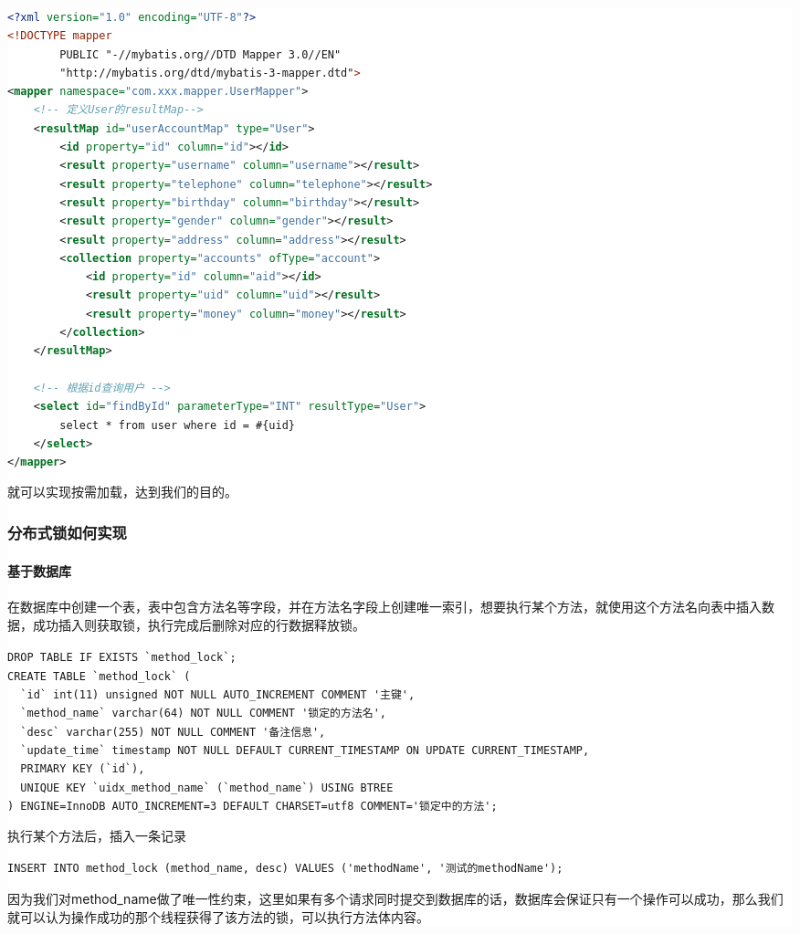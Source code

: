 ```xml
<?xml version="1.0" encoding="UTF-8"?>
<!DOCTYPE mapper
        PUBLIC "-//mybatis.org//DTD Mapper 3.0//EN"
        "http://mybatis.org/dtd/mybatis-3-mapper.dtd">
<mapper namespace="com.xxx.mapper.UserMapper">
    <!-- 定义User的resultMap-->
    <resultMap id="userAccountMap" type="User">
        <id property="id" column="id"></id>
        <result property="username" column="username"></result>
        <result property="telephone" column="telephone"></result>
        <result property="birthday" column="birthday"></result>
        <result property="gender" column="gender"></result>
        <result property="address" column="address"></result>
        <collection property="accounts" ofType="account">
            <id property="id" column="aid"></id>
            <result property="uid" column="uid"></result>
            <result property="money" column="money"></result>
        </collection>
    </resultMap>

    <!-- 根据id查询用户 -->
    <select id="findById" parameterType="INT" resultType="User">
        select * from user where id = #{uid}
    </select>
</mapper>
```

就可以实现按需加载，达到我们的目的。

### 分布式锁如何实现

#### 基于数据库

在数据库中创建一个表，表中包含方法名等字段，并在方法名字段上创建唯一索引，想要执行某个方法，就使用这个方法名向表中插入数据，成功插入则获取锁，执行完成后删除对应的行数据释放锁。

```mysql
DROP TABLE IF EXISTS `method_lock`;
CREATE TABLE `method_lock` (
  `id` int(11) unsigned NOT NULL AUTO_INCREMENT COMMENT '主键',
  `method_name` varchar(64) NOT NULL COMMENT '锁定的方法名',
  `desc` varchar(255) NOT NULL COMMENT '备注信息',
  `update_time` timestamp NOT NULL DEFAULT CURRENT_TIMESTAMP ON UPDATE CURRENT_TIMESTAMP,
  PRIMARY KEY (`id`),
  UNIQUE KEY `uidx_method_name` (`method_name`) USING BTREE
) ENGINE=InnoDB AUTO_INCREMENT=3 DEFAULT CHARSET=utf8 COMMENT='锁定中的方法';
```

执行某个方法后，插入一条记录

```mysql
INSERT INTO method_lock (method_name, desc) VALUES ('methodName', '测试的methodName');
```

因为我们对method_name做了唯一性约束，这里如果有多个请求同时提交到数据库的话，数据库会保证只有一个操作可以成功，那么我们就可以认为操作成功的那个线程获得了该方法的锁，可以执行方法体内容。
